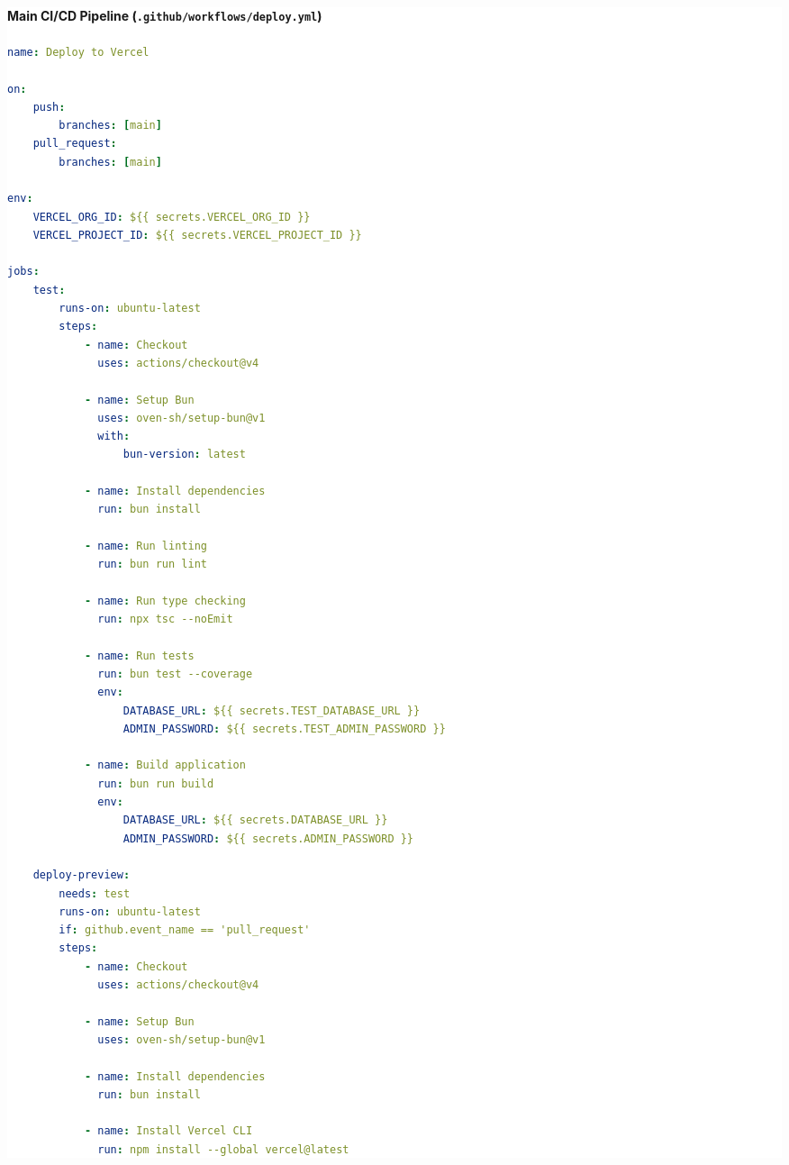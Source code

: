 #### Main CI/CD Pipeline (`.github/workflows/deploy.yml`)

```yaml
name: Deploy to Vercel

on:
    push:
        branches: [main]
    pull_request:
        branches: [main]

env:
    VERCEL_ORG_ID: ${{ secrets.VERCEL_ORG_ID }}
    VERCEL_PROJECT_ID: ${{ secrets.VERCEL_PROJECT_ID }}

jobs:
    test:
        runs-on: ubuntu-latest
        steps:
            - name: Checkout
              uses: actions/checkout@v4

            - name: Setup Bun
              uses: oven-sh/setup-bun@v1
              with:
                  bun-version: latest

            - name: Install dependencies
              run: bun install

            - name: Run linting
              run: bun run lint

            - name: Run type checking
              run: npx tsc --noEmit

            - name: Run tests
              run: bun test --coverage
              env:
                  DATABASE_URL: ${{ secrets.TEST_DATABASE_URL }}
                  ADMIN_PASSWORD: ${{ secrets.TEST_ADMIN_PASSWORD }}

            - name: Build application
              run: bun run build
              env:
                  DATABASE_URL: ${{ secrets.DATABASE_URL }}
                  ADMIN_PASSWORD: ${{ secrets.ADMIN_PASSWORD }}

    deploy-preview:
        needs: test
        runs-on: ubuntu-latest
        if: github.event_name == 'pull_request'
        steps:
            - name: Checkout
              uses: actions/checkout@v4

            - name: Setup Bun
              uses: oven-sh/setup-bun@v1

            - name: Install dependencies
              run: bun install

            - name: Install Vercel CLI
              run: npm install --global vercel@latest
```